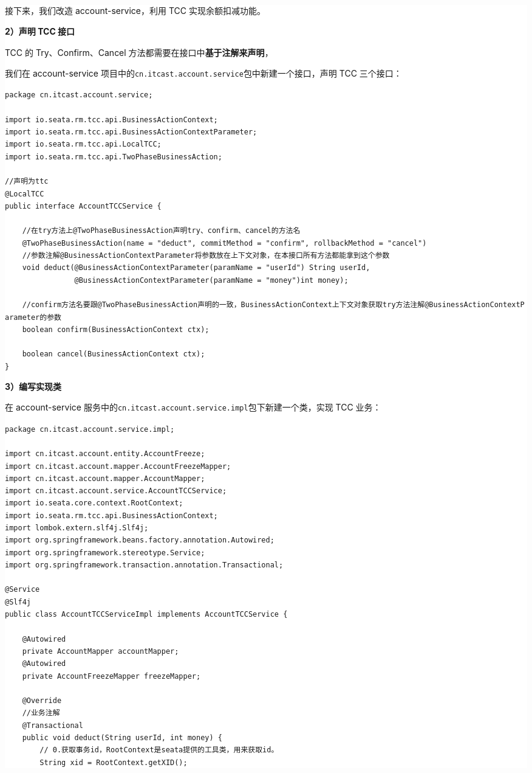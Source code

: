 接下来，我们改造 account-service，利用 TCC 实现余额扣减功能。

**2）声明 TCC 接口**

TCC 的 Try、Confirm、Cancel 方法都需要在接口中**基于注解来声明**，

我们在 account-service 项目中的`cn.itcast.account.service`包中新建一个接口，声明 TCC 三个接口：

```
package cn.itcast.account.service;
 
import io.seata.rm.tcc.api.BusinessActionContext;
import io.seata.rm.tcc.api.BusinessActionContextParameter;
import io.seata.rm.tcc.api.LocalTCC;
import io.seata.rm.tcc.api.TwoPhaseBusinessAction;
 
//声明为ttc
@LocalTCC
public interface AccountTCCService {
 
    //在try方法上@TwoPhaseBusinessAction声明try、confirm、cancel的方法名
    @TwoPhaseBusinessAction(name = "deduct", commitMethod = "confirm", rollbackMethod = "cancel")
    //参数注解@BusinessActionContextParameter将参数放在上下文对象，在本接口所有方法都能拿到这个参数
    void deduct(@BusinessActionContextParameter(paramName = "userId") String userId,
                @BusinessActionContextParameter(paramName = "money")int money);
 
    //confirm方法名要跟@TwoPhaseBusinessAction声明的一致，BusinessActionContext上下文对象获取try方法注解@BusinessActionContextParameter的参数
    boolean confirm(BusinessActionContext ctx);
 
    boolean cancel(BusinessActionContext ctx);
}
```

**3）编写实现类**

在 account-service 服务中的`cn.itcast.account.service.impl`包下新建一个类，实现 TCC 业务：

```
package cn.itcast.account.service.impl;
 
import cn.itcast.account.entity.AccountFreeze;
import cn.itcast.account.mapper.AccountFreezeMapper;
import cn.itcast.account.mapper.AccountMapper;
import cn.itcast.account.service.AccountTCCService;
import io.seata.core.context.RootContext;
import io.seata.rm.tcc.api.BusinessActionContext;
import lombok.extern.slf4j.Slf4j;
import org.springframework.beans.factory.annotation.Autowired;
import org.springframework.stereotype.Service;
import org.springframework.transaction.annotation.Transactional;
 
@Service
@Slf4j
public class AccountTCCServiceImpl implements AccountTCCService {
 
    @Autowired
    private AccountMapper accountMapper;
    @Autowired
    private AccountFreezeMapper freezeMapper;
 
    @Override
    //业务注解
    @Transactional
    public void deduct(String userId, int money) {
        // 0.获取事务id，RootContext是seata提供的工具类，用来获取id。
        String xid = RootContext.getXID();
```